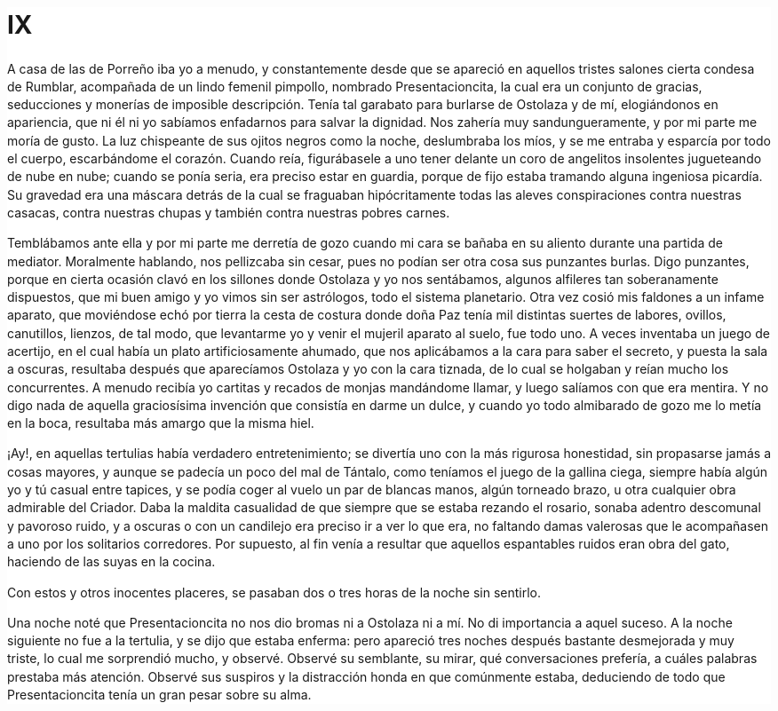 # IX

A casa de las de Porreño iba yo a menudo, y constantemente desde que se
apareció en aquellos tristes salones cierta condesa de Rumblar, acompañada de
un lindo femenil pimpollo, nombrado Presentacioncita, la cual era un conjunto
de gracias, seducciones y monerías de imposible descripción. Tenía tal garabato
para burlarse de Ostolaza y de mí, elogiándonos en apariencia, que ni él ni yo
sabíamos enfadarnos para salvar la dignidad. Nos zahería muy sandungueramente,
y por mi parte me moría de gusto. La luz chispeante de sus ojitos negros como
la noche, deslumbraba los míos, y se me entraba y esparcía por todo el cuerpo,
escarbándome el corazón. Cuando reía, figurábasele a uno tener delante un coro
de angelitos insolentes jugueteando de nube en nube; cuando se ponía seria, era
preciso estar en guardia, porque de fijo estaba tramando alguna ingeniosa
picardía. Su gravedad era una máscara detrás de la cual se fraguaban
hipócritamente todas las aleves conspiraciones contra nuestras casacas, contra
nuestras chupas y también contra nuestras pobres carnes.

Temblábamos ante ella y por mi parte me derretía de gozo cuando mi cara se
bañaba en su aliento durante una partida de mediator. Moralmente hablando, nos
pellizcaba sin cesar, pues no podían ser otra cosa sus punzantes burlas. Digo
punzantes, porque en cierta ocasión clavó en los sillones donde Ostolaza y yo
nos sentábamos, algunos alfileres tan soberanamente dispuestos, que mi buen
amigo y yo vimos sin ser astrólogos, todo el sistema planetario. Otra vez cosió
mis faldones a un infame aparato, que moviéndose echó por tierra la cesta de
costura donde doña Paz tenía mil distintas suertes de labores, ovillos,
canutillos, lienzos, de tal modo, que levantarme yo y venir el mujeril aparato
al suelo, fue todo uno. A veces inventaba un juego de acertijo, en el cual
había  un plato artificiosamente ahumado, que nos aplicábamos a la cara para
saber el secreto, y puesta la sala a oscuras, resultaba después que aparecíamos
Ostolaza y yo con la cara tiznada, de lo cual se holgaban y reían mucho los
concurrentes. A menudo recibía yo cartitas y recados de monjas mandándome
llamar, y luego salíamos con que era mentira. Y no digo nada de aquella
graciosísima invención que consistía en darme un dulce, y cuando yo todo
almibarado de gozo me lo metía en la boca, resultaba más amargo que la misma
hiel.

¡Ay!, en aquellas tertulias había verdadero entretenimiento; se divertía uno
con la más rigurosa honestidad, sin propasarse jamás a cosas mayores, y aunque
se padecía un poco del mal de Tántalo, como teníamos el juego de la gallina
ciega, siempre había algún yo y tú casual entre tapices, y se podía coger al
vuelo un par de blancas manos, algún torneado brazo, u otra cualquier obra
admirable del Criador. Daba la maldita casualidad de que siempre que se estaba
rezando el rosario, sonaba adentro descomunal y pavoroso ruido, y a oscuras
o con un candilejo era preciso ir a ver lo que era, no faltando damas valerosas
que le acompañasen a uno por los solitarios corredores. Por supuesto, al fin
venía a resultar que aquellos  espantables ruidos eran obra del gato, haciendo
de las suyas en la cocina.

Con estos y otros inocentes placeres, se pasaban dos o tres horas de la noche
sin sentirlo.

Una noche noté que Presentacioncita no nos dio bromas ni a Ostolaza ni a mí. No
di importancia a aquel suceso. A la noche siguiente no fue a la tertulia, y se
dijo que estaba enferma: pero apareció tres noches después bastante desmejorada
y muy triste, lo cual me sorprendió mucho, y observé. Observé su semblante, su
mirar, qué conversaciones prefería, a cuáles palabras prestaba más atención.
Observé sus suspiros y la distracción honda en que comúnmente estaba,
deduciendo de todo que Presentacioncita tenía un gran pesar sobre su alma.
